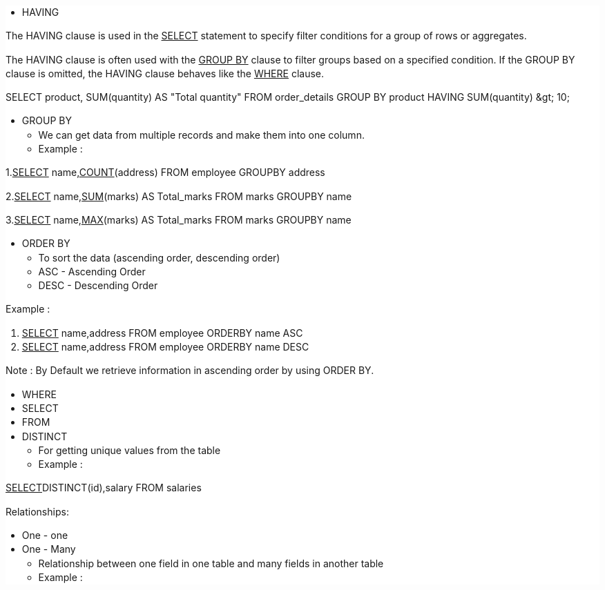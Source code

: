 - HAVING

The HAVING clause is used in the [SELECT](https://www.mysqltutorial.org/mysql-select-statement-query-data.aspx) statement to specify filter conditions for a group of rows or aggregates.

The HAVING clause is often used with the [GROUP BY](https://www.mysqltutorial.org/mysql-group-by.aspx) clause to filter groups based on a specified condition. If the GROUP BY clause is omitted, the HAVING clause behaves like the [WHERE](https://www.mysqltutorial.org/mysql-where/) clause.

SELECT product, SUM(quantity) AS &quot;Total quantity&quot; FROM order\_details GROUP BY product HAVING SUM(quantity) \&gt; 10;

- GROUP BY
  - We can get data from multiple records and make them into one column.
  - Example :

1.[SELECT](http://localhost/phpmyadmin/url.php?url=https://dev.mysql.com/doc/refman/5.5/en/select.html) name,[COUNT](http://localhost/phpmyadmin/url.php?url=https://dev.mysql.com/doc/refman/5.5/en/group-by-functions.html#function_count)(address) FROM employee GROUPBY address

2.[SELECT](http://localhost/phpmyadmin/url.php?url=https://dev.mysql.com/doc/refman/5.5/en/select.html) name,[SUM](http://localhost/phpmyadmin/url.php?url=https://dev.mysql.com/doc/refman/5.5/en/group-by-functions.html#function_sum)(marks) AS Total\_marks FROM marks GROUPBY name

3.[SELECT](http://localhost/phpmyadmin/url.php?url=https://dev.mysql.com/doc/refman/5.5/en/select.html) name,[MAX](http://localhost/phpmyadmin/url.php?url=https://dev.mysql.com/doc/refman/5.5/en/group-by-functions.html#function_max)(marks) AS Total\_marks FROM marks GROUPBY name

- ORDER BY
  - To sort the data (ascending order, descending order)
  - ASC - Ascending Order
  - DESC - Descending Order

Example :

1. [SELECT](http://localhost/phpmyadmin/url.php?url=https://dev.mysql.com/doc/refman/5.5/en/select.html) name,address FROM employee ORDERBY name ASC
2. [SELECT](http://localhost/phpmyadmin/url.php?url=https://dev.mysql.com/doc/refman/5.5/en/select.html) name,address FROM employee ORDERBY name DESC

Note : By Default we retrieve information in ascending order by using ORDER BY.

- WHERE
- SELECT
- FROM
- DISTINCT
  - For getting unique values from the table
  - Example :

[SELECT](http://localhost/phpmyadmin/url.php?url=https://dev.mysql.com/doc/refman/5.5/en/select.html)DISTINCT(id),salary FROM salaries

Relationships:

- One - one
- One - Many
  - Relationship between one field in one table and many fields in another table
  - Example :
